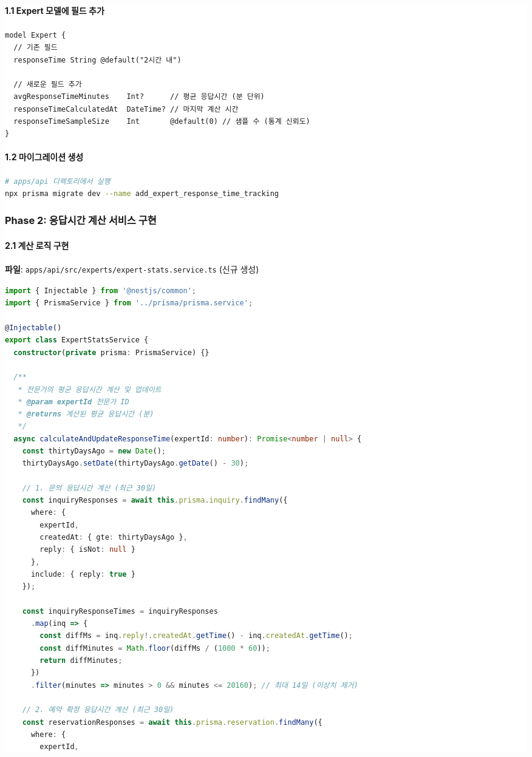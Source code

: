 #### 1.1 Expert 모델에 필드 추가

```prisma
model Expert {
  // 기존 필드
  responseTime String @default("2시간 내")

  // 새로운 필드 추가
  avgResponseTimeMinutes    Int?      // 평균 응답시간 (분 단위)
  responseTimeCalculatedAt  DateTime? // 마지막 계산 시간
  responseTimeSampleSize    Int       @default(0) // 샘플 수 (통계 신뢰도)
}
```

#### 1.2 마이그레이션 생성

```bash
# apps/api 디렉토리에서 실행
npx prisma migrate dev --name add_expert_response_time_tracking
```

### Phase 2: 응답시간 계산 서비스 구현

#### 2.1 계산 로직 구현

**파일**: `apps/api/src/experts/expert-stats.service.ts` (신규 생성)

```typescript
import { Injectable } from '@nestjs/common';
import { PrismaService } from '../prisma/prisma.service';

@Injectable()
export class ExpertStatsService {
  constructor(private prisma: PrismaService) {}

  /**
   * 전문가의 평균 응답시간 계산 및 업데이트
   * @param expertId 전문가 ID
   * @returns 계산된 평균 응답시간 (분)
   */
  async calculateAndUpdateResponseTime(expertId: number): Promise<number | null> {
    const thirtyDaysAgo = new Date();
    thirtyDaysAgo.setDate(thirtyDaysAgo.getDate() - 30);

    // 1. 문의 응답시간 계산 (최근 30일)
    const inquiryResponses = await this.prisma.inquiry.findMany({
      where: {
        expertId,
        createdAt: { gte: thirtyDaysAgo },
        reply: { isNot: null }
      },
      include: { reply: true }
    });

    const inquiryResponseTimes = inquiryResponses
      .map(inq => {
        const diffMs = inq.reply!.createdAt.getTime() - inq.createdAt.getTime();
        const diffMinutes = Math.floor(diffMs / (1000 * 60));
        return diffMinutes;
      })
      .filter(minutes => minutes > 0 && minutes <= 20160); // 최대 14일 (이상치 제거)

    // 2. 예약 확정 응답시간 계산 (최근 30일)
    const reservationResponses = await this.prisma.reservation.findMany({
      where: {
        expertId,
```